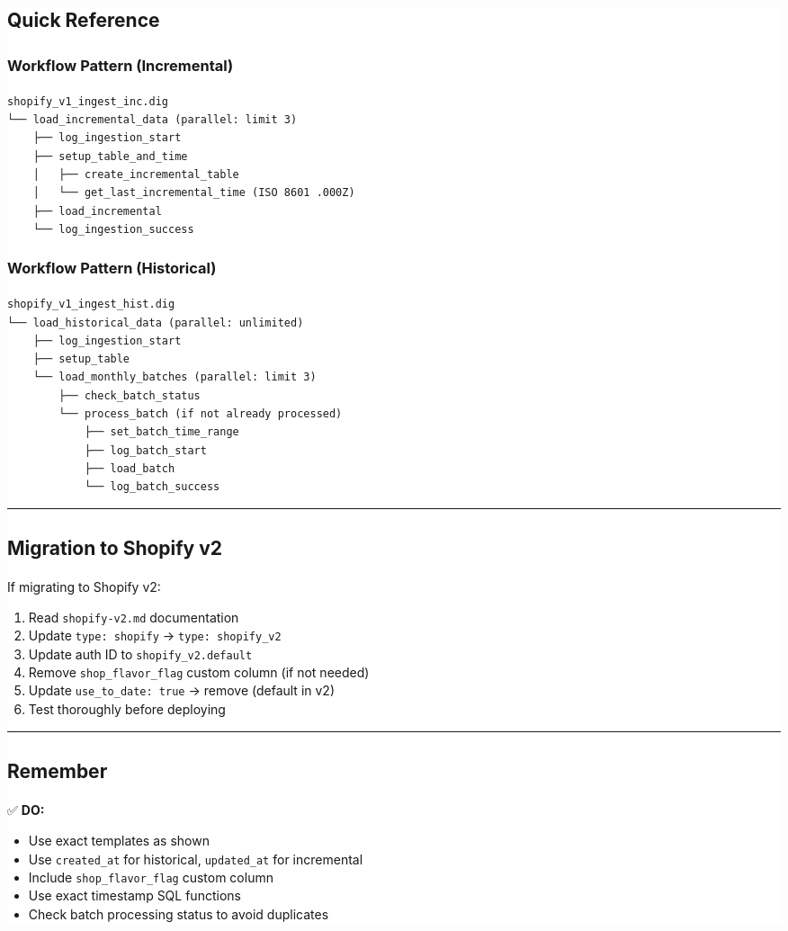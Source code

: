 
## Quick Reference

### Workflow Pattern (Incremental)

```
shopify_v1_ingest_inc.dig
└── load_incremental_data (parallel: limit 3)
    ├── log_ingestion_start
    ├── setup_table_and_time
    │   ├── create_incremental_table
    │   └── get_last_incremental_time (ISO 8601 .000Z)
    ├── load_incremental
    └── log_ingestion_success
```

### Workflow Pattern (Historical)

```
shopify_v1_ingest_hist.dig
└── load_historical_data (parallel: unlimited)
    ├── log_ingestion_start
    ├── setup_table
    └── load_monthly_batches (parallel: limit 3)
        ├── check_batch_status
        └── process_batch (if not already processed)
            ├── set_batch_time_range
            ├── log_batch_start
            ├── load_batch
            └── log_batch_success
```

---

## Migration to Shopify v2

If migrating to Shopify v2:
1. Read `shopify-v2.md` documentation
2. Update `type: shopify` → `type: shopify_v2`
3. Update auth ID to `shopify_v2.default`
4. Remove `shop_flavor_flag` custom column (if not needed)
5. Update `use_to_date: true` → remove (default in v2)
6. Test thoroughly before deploying

---

## Remember

✅ **DO:**
- Use exact templates as shown
- Use `created_at` for historical, `updated_at` for incremental
- Include `shop_flavor_flag` custom column
- Use exact timestamp SQL functions
- Check batch processing status to avoid duplicates
